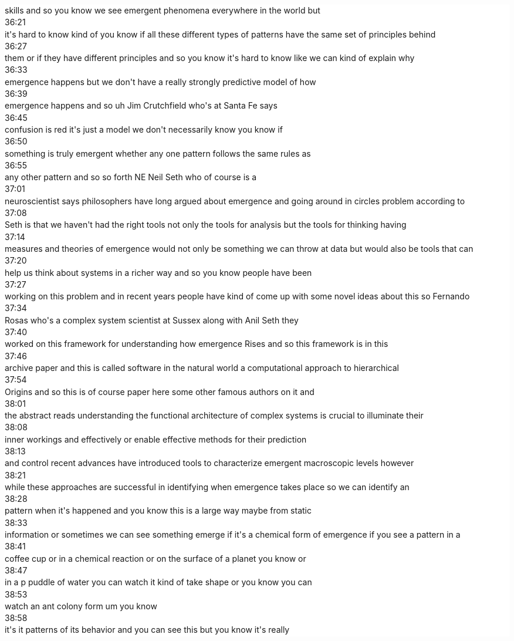 skills and so you know we see emergent phenomena everywhere in the world but     
36:21     
it's hard to know kind of you know if all these different types of patterns have the same set of principles behind     
36:27     
them or if they have different principles and so you know it's hard to know like we can kind of explain why     
36:33     
emergence happens but we don't have a really strongly predictive model of how     
36:39     
emergence happens and so uh Jim Crutchfield who's at Santa Fe says     
36:45     
confusion is red it's just a model we don't necessarily know you know if     
36:50     
something is truly emergent whether any one pattern follows the same rules as     
36:55     
any other pattern and so so forth NE Neil Seth who of course is a     
37:01     
neuroscientist says philosophers have long argued about emergence and going around in circles problem according to     
37:08     
Seth is that we haven't had the right tools not only the tools for analysis but the tools for thinking having     
37:14     
measures and theories of emergence would not only be something we can throw at data but would also be tools that can     
37:20     
help us think about systems in a richer way and so you know people have been     
37:27     
working on this problem and in recent years people have kind of come up with some novel ideas about this so Fernando     
37:34     
Rosas who's a complex system scientist at Sussex along with Anil Seth they     
37:40     
worked on this framework for understanding how emergence Rises and so this framework is in this     
37:46     
archive paper and this is called software in the natural world a computational approach to hierarchical     
37:54     
Origins and so this is of course paper here some other famous authors on it and     
38:01     
the abstract reads understanding the functional architecture of complex systems is crucial to illuminate their     
38:08     
inner workings and effectively or enable effective methods for their prediction     
38:13     
and control recent advances have introduced tools to characterize emergent macroscopic levels however     
38:21     
while these approaches are successful in identifying when emergence takes place so we can identify an     
38:28     
pattern when it's happened and you know this is a large way maybe from static     
38:33     
information or sometimes we can see something emerge if it's a chemical form of emergence if you see a pattern in a     
38:41     
coffee cup or in a chemical reaction or on the surface of a planet you know or     
38:47     
in a p puddle of water you can watch it kind of take shape or you know you can     
38:53     
watch an ant colony form um you know     
38:58     
it's it patterns of its behavior and you can see this but you know it's really     
